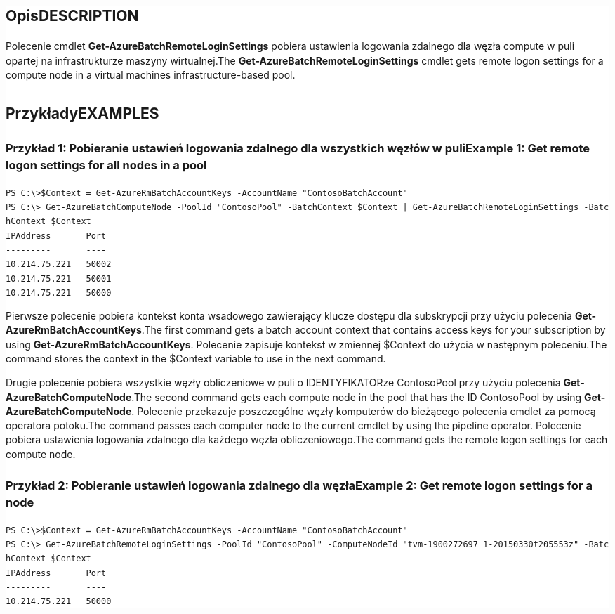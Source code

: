 ## <span data-ttu-id="c8051-107">Opis</span><span class="sxs-lookup"><span data-stu-id="c8051-107">DESCRIPTION</span></span>
<span data-ttu-id="c8051-108">Polecenie cmdlet **Get-AzureBatchRemoteLoginSettings** pobiera ustawienia logowania zdalnego dla węzła compute w puli opartej na infrastrukturze maszyny wirtualnej.</span><span class="sxs-lookup"><span data-stu-id="c8051-108">The **Get-AzureBatchRemoteLoginSettings** cmdlet gets remote logon settings for a compute node in a virtual machines infrastructure-based pool.</span></span>

## <span data-ttu-id="c8051-109">Przykłady</span><span class="sxs-lookup"><span data-stu-id="c8051-109">EXAMPLES</span></span>

### <span data-ttu-id="c8051-110">Przykład 1: Pobieranie ustawień logowania zdalnego dla wszystkich węzłów w puli</span><span class="sxs-lookup"><span data-stu-id="c8051-110">Example 1: Get remote logon settings for all nodes in a pool</span></span>
```
PS C:\>$Context = Get-AzureRmBatchAccountKeys -AccountName "ContosoBatchAccount"
PS C:\> Get-AzureBatchComputeNode -PoolId "ContosoPool" -BatchContext $Context | Get-AzureBatchRemoteLoginSettings -BatchContext $Context
IPAddress       Port
---------       ----
10.214.75.221   50002
10.214.75.221   50001
10.214.75.221   50000
```

<span data-ttu-id="c8051-111">Pierwsze polecenie pobiera kontekst konta wsadowego zawierający klucze dostępu dla subskrypcji przy użyciu polecenia **Get-AzureRmBatchAccountKeys**.</span><span class="sxs-lookup"><span data-stu-id="c8051-111">The first command gets a batch account context that contains access keys for your subscription by using **Get-AzureRmBatchAccountKeys**.</span></span>
<span data-ttu-id="c8051-112">Polecenie zapisuje kontekst w zmiennej $Context do użycia w następnym poleceniu.</span><span class="sxs-lookup"><span data-stu-id="c8051-112">The command stores the context in the $Context variable to use in the next command.</span></span>

<span data-ttu-id="c8051-113">Drugie polecenie pobiera wszystkie węzły obliczeniowe w puli o IDENTYFIKATORze ContosoPool przy użyciu polecenia **Get-AzureBatchComputeNode**.</span><span class="sxs-lookup"><span data-stu-id="c8051-113">The second command gets each compute node in the pool that has the ID ContosoPool by using **Get-AzureBatchComputeNode**.</span></span>
<span data-ttu-id="c8051-114">Polecenie przekazuje poszczególne węzły komputerów do bieżącego polecenia cmdlet za pomocą operatora potoku.</span><span class="sxs-lookup"><span data-stu-id="c8051-114">The command passes each computer node to the current cmdlet by using the pipeline operator.</span></span>
<span data-ttu-id="c8051-115">Polecenie pobiera ustawienia logowania zdalnego dla każdego węzła obliczeniowego.</span><span class="sxs-lookup"><span data-stu-id="c8051-115">The command gets the remote logon settings for each compute node.</span></span>

### <span data-ttu-id="c8051-116">Przykład 2: Pobieranie ustawień logowania zdalnego dla węzła</span><span class="sxs-lookup"><span data-stu-id="c8051-116">Example 2: Get remote logon settings for a node</span></span>
```
PS C:\>$Context = Get-AzureRmBatchAccountKeys -AccountName "ContosoBatchAccount"
PS C:\> Get-AzureBatchRemoteLoginSettings -PoolId "ContosoPool" -ComputeNodeId "tvm-1900272697_1-20150330t205553z" -BatchContext $Context
IPAddress       Port
---------       ----
10.214.75.221   50000
```
